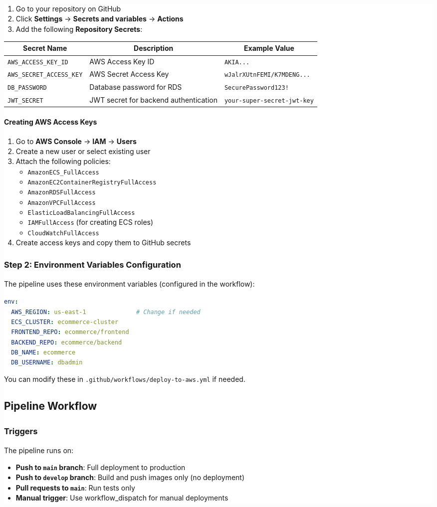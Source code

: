 1. Go to your repository on GitHub
2. Click **Settings** → **Secrets and variables** → **Actions**
3. Add the following **Repository Secrets**:

| Secret Name | Description | Example Value |
|-------------|-------------|---------------|
| `AWS_ACCESS_KEY_ID` | AWS Access Key ID | `AKIA...` |
| `AWS_SECRET_ACCESS_KEY` | AWS Secret Access Key | `wJalrXUtnFEMI/K7MDENG...` |
| `DB_PASSWORD` | Database password for RDS | `SecurePassword123!` |
| `JWT_SECRET` | JWT secret for backend authentication | `your-super-secret-jwt-key` |

#### Creating AWS Access Keys

1. Go to **AWS Console** → **IAM** → **Users**
2. Create a new user or select existing user
3. Attach the following policies:
   - `AmazonECS_FullAccess`
   - `AmazonEC2ContainerRegistryFullAccess`  
   - `AmazonRDSFullAccess`
   - `AmazonVPCFullAccess`
   - `ElasticLoadBalancingFullAccess`
   - `IAMFullAccess` (for creating ECS roles)
   - `CloudWatchFullAccess`
4. Create access keys and copy them to GitHub secrets

### Step 2: Environment Variables Configuration

The pipeline uses these environment variables (configured in the workflow):

```yaml
env:
  AWS_REGION: us-east-1              # Change if needed
  ECS_CLUSTER: ecommerce-cluster
  FRONTEND_REPO: ecommerce/frontend
  BACKEND_REPO: ecommerce/backend
  DB_NAME: ecommerce
  DB_USERNAME: dbadmin
```

You can modify these in `.github/workflows/deploy-to-aws.yml` if needed.

## Pipeline Workflow

### Triggers

The pipeline runs on:
- **Push to `main` branch**: Full deployment to production
- **Push to `develop` branch**: Build and push images only (no deployment)
- **Pull requests to `main`**: Run tests only
- **Manual trigger**: Use workflow_dispatch for manual deployments

